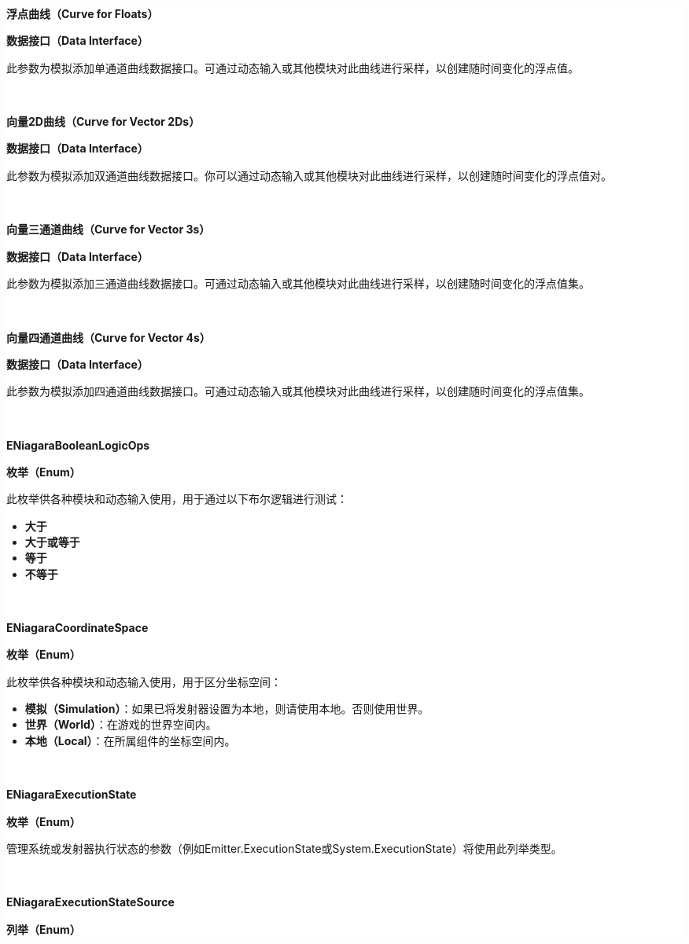 **浮点曲线（Curve for Floats）**

**数据接口（Data Interface）**

此参数为模拟添加单通道曲线数据接口。可通过动态输入或其他模块对此曲线进行采样，以创建随时间变化的浮点值。

 

**向量2D曲线（Curve for Vector 2Ds）**

**数据接口（Data Interface）**

此参数为模拟添加双通道曲线数据接口。你可以通过动态输入或其他模块对此曲线进行采样，以创建随时间变化的浮点值对。

 

**向量三通道曲线（Curve for Vector 3s）**

**数据接口（Data Interface）**

此参数为模拟添加三通道曲线数据接口。可通过动态输入或其他模块对此曲线进行采样，以创建随时间变化的浮点值集。

 

**向量四通道曲线（Curve for Vector 4s）**

**数据接口（Data Interface）**

此参数为模拟添加四通道曲线数据接口。可通过动态输入或其他模块对此曲线进行采样，以创建随时间变化的浮点值集。

 

**ENiagaraBooleanLogicOps**

**枚举（Enum）**

此枚举供各种模块和动态输入使用，用于通过以下布尔逻辑进行测试：

-   **大于**
-   **大于或等于**
-   **等于**
-   **不等于**

 

**ENiagaraCoordinateSpace**

**枚举（Enum）**

此枚举供各种模块和动态输入使用，用于区分坐标空间：

-   **模拟（Simulation）**：如果已将发射器设置为本地，则请使用本地。否则使用世界。
-   **世界（World）**：在游戏的世界空间内。
-   **本地（Local）**：在所属组件的坐标空间内。

 

**ENiagaraExecutionState**

**枚举（Enum）**

管理系统或发射器执行状态的参数（例如Emitter.ExecutionState或System.ExecutionState）将使用此列举类型。

 

**ENiagaraExecutionStateSource**

**列举（Enum）**
